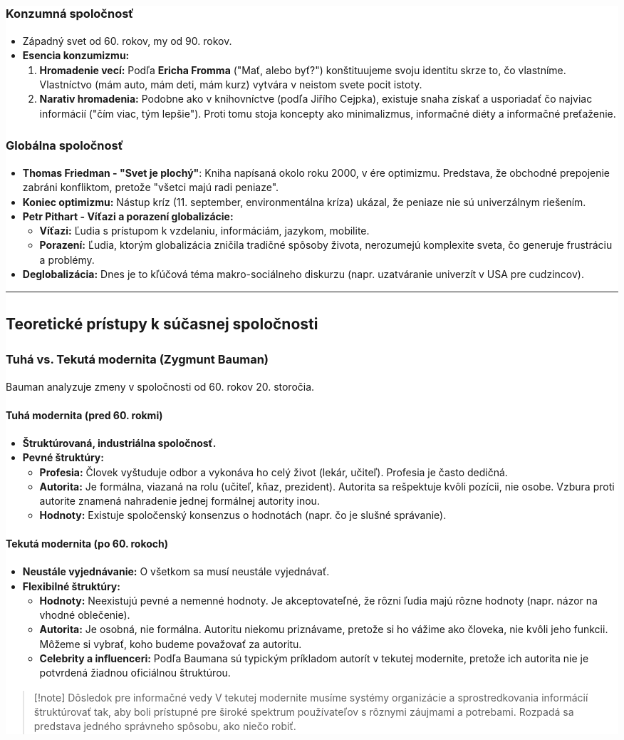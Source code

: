 ### Konzumná spoločnosť
- Západný svet od 60. rokov, my od 90. rokov.
- **Esencia konzumizmu:**
    1.  **Hromadenie vecí:** Podľa **Ericha Fromma** ("Mať, alebo byť?") konštituujeme svoju identitu skrze to, čo vlastníme. Vlastníctvo (mám auto, mám deti, mám kurz) vytvára v neistom svete pocit istoty.
    2.  **Narativ hromadenia:** Podobne ako v knihovníctve (podľa Jiřího Cejpka), existuje snaha získať a usporiadať čo najviac informácií ("čím viac, tým lepšie"). Proti tomu stoja koncepty ako minimalizmus, informačné diéty a informačné preťaženie.

### Globálna spoločnosť
- **Thomas Friedman - "Svet je plochý"**: Kniha napísaná okolo roku 2000, v ére optimizmu. Predstava, že obchodné prepojenie zabráni konfliktom, pretože "všetci majú radi peniaze".
- **Koniec optimizmu:** Nástup kríz (11. september, environmentálna kríza) ukázal, že peniaze nie sú univerzálnym riešením.
- **Petr Pithart - Víťazi a porazení globalizácie:**
    - **Víťazi:** Ľudia s prístupom k vzdelaniu, informáciám, jazykom, mobilite.
    - **Porazení:** Ľudia, ktorým globalizácia zničila tradičné spôsoby života, nerozumejú komplexite sveta, čo generuje frustráciu a problémy.
- **Deglobalizácia:** Dnes je to kľúčová téma makro-sociálneho diskurzu (napr. uzatváranie univerzít v USA pre cudzincov).

---

## Teoretické prístupy k súčasnej spoločnosti
### Tuhá vs. Tekutá modernita (Zygmunt Bauman)
Bauman analyzuje zmeny v spoločnosti od 60. rokov 20. storočia.

#### Tuhá modernita (pred 60. rokmi)
- **Štruktúrovaná, industriálna spoločnosť.**
- **Pevné štruktúry:**
    - **Profesia:** Človek vyštuduje odbor a vykonáva ho celý život (lekár, učiteľ). Profesia je často dedičná.
    - **Autorita:** Je formálna, viazaná na rolu (učiteľ, kňaz, prezident). Autorita sa rešpektuje kvôli pozícii, nie osobe. Vzbura proti autorite znamená nahradenie jednej formálnej autority inou.
    - **Hodnoty:** Existuje spoločenský konsenzus o hodnotách (napr. čo je slušné správanie).

#### Tekutá modernita (po 60. rokoch)
- **Neustále vyjednávanie:** O všetkom sa musí neustále vyjednávať.
- **Flexibilné štruktúry:**
    - **Hodnoty:** Neexistujú pevné a nemenné hodnoty. Je akceptovateľné, že rôzni ľudia majú rôzne hodnoty (napr. názor na vhodné oblečenie).
    - **Autorita:** Je osobná, nie formálna. Autoritu niekomu priznávame, pretože si ho vážime ako človeka, nie kvôli jeho funkcii. Môžeme si vybrať, koho budeme považovať za autoritu.
    - **Celebrity a influenceri:** Podľa Baumana sú typickým príkladom autorít v tekutej modernite, pretože ich autorita nie je potvrdená žiadnou oficiálnou štruktúrou.

> [!note] Dôsledok pre informačné vedy
> V tekutej modernite musíme systémy organizácie a sprostredkovania informácií štruktúrovať tak, aby boli prístupné pre široké spektrum používateľov s rôznymi záujmami a potrebami. Rozpadá sa predstava jedného správneho spôsobu, ako niečo robiť.
